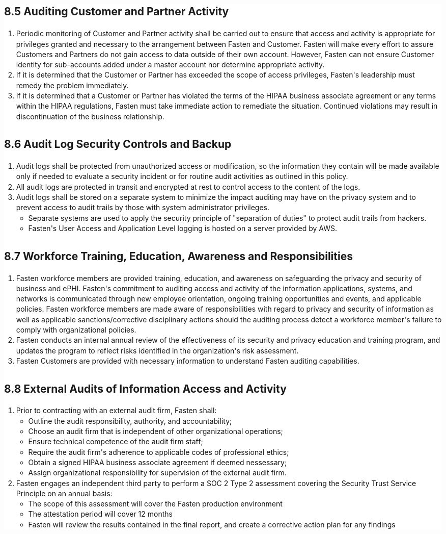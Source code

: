 ## 8.5 Auditing Customer and Partner Activity

1. Periodic monitoring of Customer and Partner activity shall be carried out to ensure that access and activity is appropriate for privileges granted and necessary to the arrangement between Fasten and Customer. Fasten will make every effort to assure Customers and Partners do not gain access to data outside of their own account. However, Fasten can not ensure Customer identity for sub-accounts added under a master account nor determine appropriate activity.
1. If it is determined that the Customer or Partner has exceeded the scope of access privileges, Fasten's leadership must remedy the problem immediately.
1. If it is determined that a Customer or Partner has violated the terms of the HIPAA business associate agreement or any terms within the HIPAA regulations, Fasten must take immediate action to remediate the situation. Continued violations may result in discontinuation of the business relationship.

## 8.6 Audit Log Security Controls and Backup

1. Audit logs shall be protected from unauthorized access or modification, so the information they contain will be made available only if needed to evaluate a security incident or for routine audit activities as outlined in this policy.
1. All audit logs are protected in transit and encrypted at rest to control access to the content of the logs.
1. Audit logs shall be stored on a separate system to minimize the impact auditing may have on the privacy system and to prevent access to audit trails by those with system administrator privileges.
   * Separate systems are used to apply the security principle of "separation of duties" to protect audit trails from hackers.
   * Fasten's User Access and Application Level logging is hosted on a server provided by AWS.

## 8.7 Workforce Training, Education, Awareness and Responsibilities

   1. Fasten workforce members are provided training, education, and awareness on safeguarding the privacy and security of business and ePHI. Fasten's commitment to auditing access and activity of the information applications, systems, and networks is communicated through new employee orientation, ongoing training opportunities and events, and applicable policies. Fasten workforce members are made aware of responsibilities with regard to privacy and security of information as well as applicable sanctions/corrective disciplinary actions should the auditing process detect a workforce member's failure to comply with organizational policies.
   1. Fasten conducts an internal annual review of the effectiveness of its security and privacy education and training program, and updates the program to reflect risks identified in the organization's risk assessment.
   3. Fasten Customers are provided with necessary information to understand Fasten auditing capabilities.

## 8.8 External Audits of Information Access and Activity

1. Prior to contracting with an external audit firm, Fasten shall:
   * Outline the audit responsibility, authority, and accountability;
   * Choose an audit firm that is independent of other organizational operations;
   * Ensure technical competence of the audit firm staff;
   * Require the audit firm's adherence to applicable codes of professional ethics;
   * Obtain a signed HIPAA business associate agreement if deemed nessessary;
   * Assign organizational responsibility for supervision of the external audit firm.
2. Fasten engages an independent third party to perform a SOC 2 Type 2 assessment covering the Security Trust Service Principle on an annual basis:
   * The scope of this assessment will cover the Fasten production environment
   * The attestation period will cover 12 months
   * Fasten will review the results contained in the final report, and create a corrective action plan for any findings
